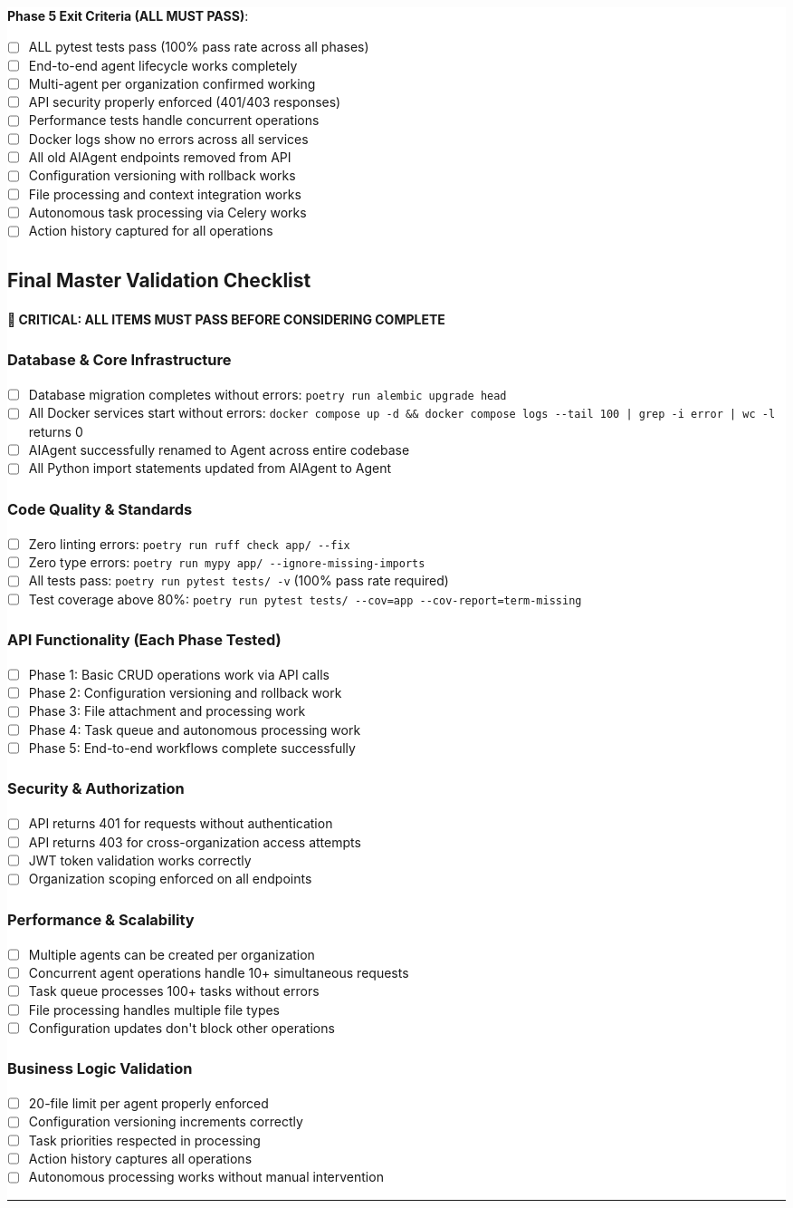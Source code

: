 **Phase 5 Exit Criteria (ALL MUST PASS)**:
- [ ] ALL pytest tests pass (100% pass rate across all phases)
- [ ] End-to-end agent lifecycle works completely
- [ ] Multi-agent per organization confirmed working
- [ ] API security properly enforced (401/403 responses)
- [ ] Performance tests handle concurrent operations
- [ ] Docker logs show no errors across all services
- [ ] All old AIAgent endpoints removed from API
- [ ] Configuration versioning with rollback works
- [ ] File processing and context integration works
- [ ] Autonomous task processing via Celery works
- [ ] Action history captured for all operations

## Final Master Validation Checklist
**🚨 CRITICAL: ALL ITEMS MUST PASS BEFORE CONSIDERING COMPLETE**

### Database & Core Infrastructure
- [ ] Database migration completes without errors: `poetry run alembic upgrade head`
- [ ] All Docker services start without errors: `docker compose up -d && docker compose logs --tail 100 | grep -i error | wc -l` returns 0
- [ ] AIAgent successfully renamed to Agent across entire codebase
- [ ] All Python import statements updated from AIAgent to Agent

### Code Quality & Standards  
- [ ] Zero linting errors: `poetry run ruff check app/ --fix`
- [ ] Zero type errors: `poetry run mypy app/ --ignore-missing-imports`
- [ ] All tests pass: `poetry run pytest tests/ -v` (100% pass rate required)
- [ ] Test coverage above 80%: `poetry run pytest tests/ --cov=app --cov-report=term-missing`

### API Functionality (Each Phase Tested)
- [ ] Phase 1: Basic CRUD operations work via API calls
- [ ] Phase 2: Configuration versioning and rollback work
- [ ] Phase 3: File attachment and processing work
- [ ] Phase 4: Task queue and autonomous processing work
- [ ] Phase 5: End-to-end workflows complete successfully

### Security & Authorization
- [ ] API returns 401 for requests without authentication
- [ ] API returns 403 for cross-organization access attempts
- [ ] JWT token validation works correctly
- [ ] Organization scoping enforced on all endpoints

### Performance & Scalability
- [ ] Multiple agents can be created per organization
- [ ] Concurrent agent operations handle 10+ simultaneous requests
- [ ] Task queue processes 100+ tasks without errors
- [ ] File processing handles multiple file types
- [ ] Configuration updates don't block other operations

### Business Logic Validation
- [ ] 20-file limit per agent properly enforced
- [ ] Configuration versioning increments correctly
- [ ] Task priorities respected in processing
- [ ] Action history captures all operations
- [ ] Autonomous processing works without manual intervention

---